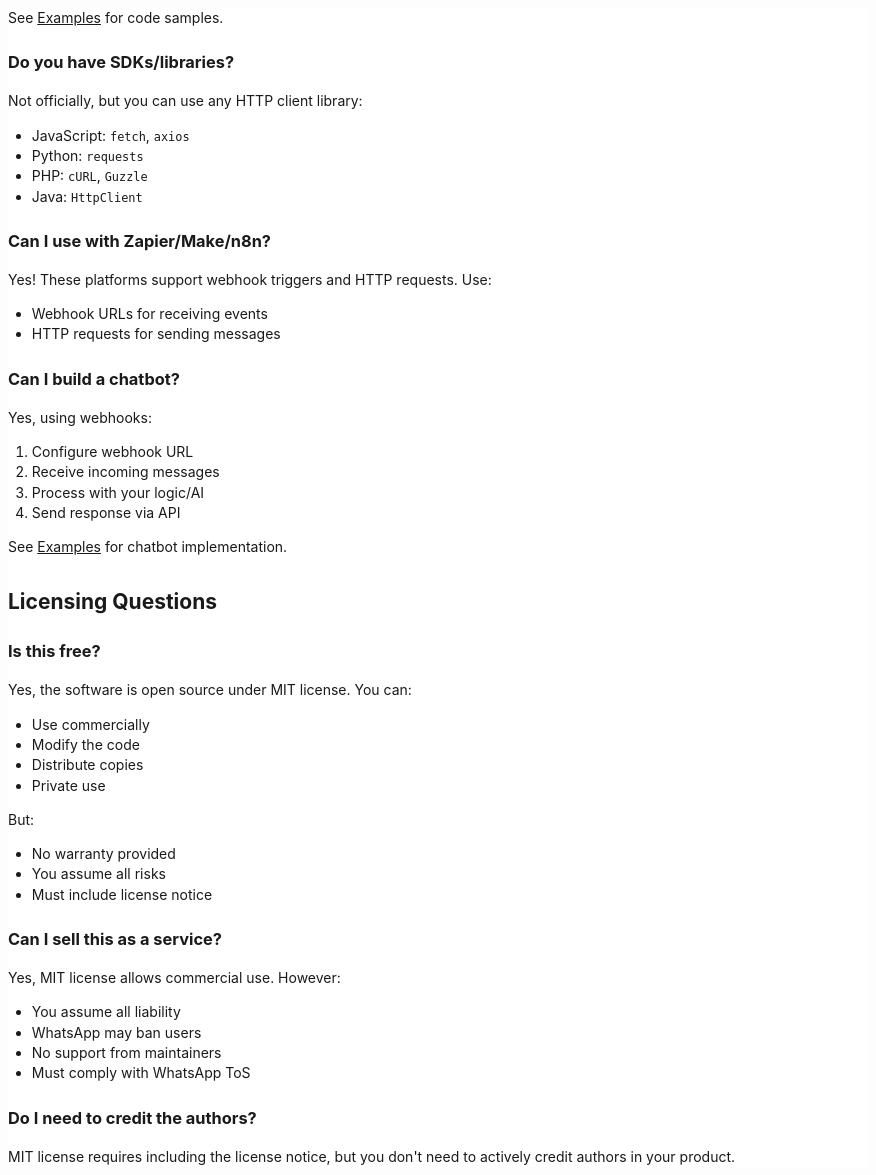 See [Examples](Examples.md) for code samples.

### Do you have SDKs/libraries?

Not officially, but you can use any HTTP client library:
- JavaScript: `fetch`, `axios`
- Python: `requests`
- PHP: `cURL`, `Guzzle`
- Java: `HttpClient`

### Can I use with Zapier/Make/n8n?

Yes! These platforms support webhook triggers and HTTP requests. Use:
- Webhook URLs for receiving events
- HTTP requests for sending messages

### Can I build a chatbot?

Yes, using webhooks:

1. Configure webhook URL
2. Receive incoming messages
3. Process with your logic/AI
4. Send response via API

See [Examples](Examples.md) for chatbot implementation.

## Licensing Questions

### Is this free?

Yes, the software is open source under MIT license. You can:
- Use commercially
- Modify the code
- Distribute copies
- Private use

But:
- No warranty provided
- You assume all risks
- Must include license notice

### Can I sell this as a service?

Yes, MIT license allows commercial use. However:
- You assume all liability
- WhatsApp may ban users
- No support from maintainers
- Must comply with WhatsApp ToS

### Do I need to credit the authors?

MIT license requires including the license notice, but you don't need to actively credit authors in your product.
